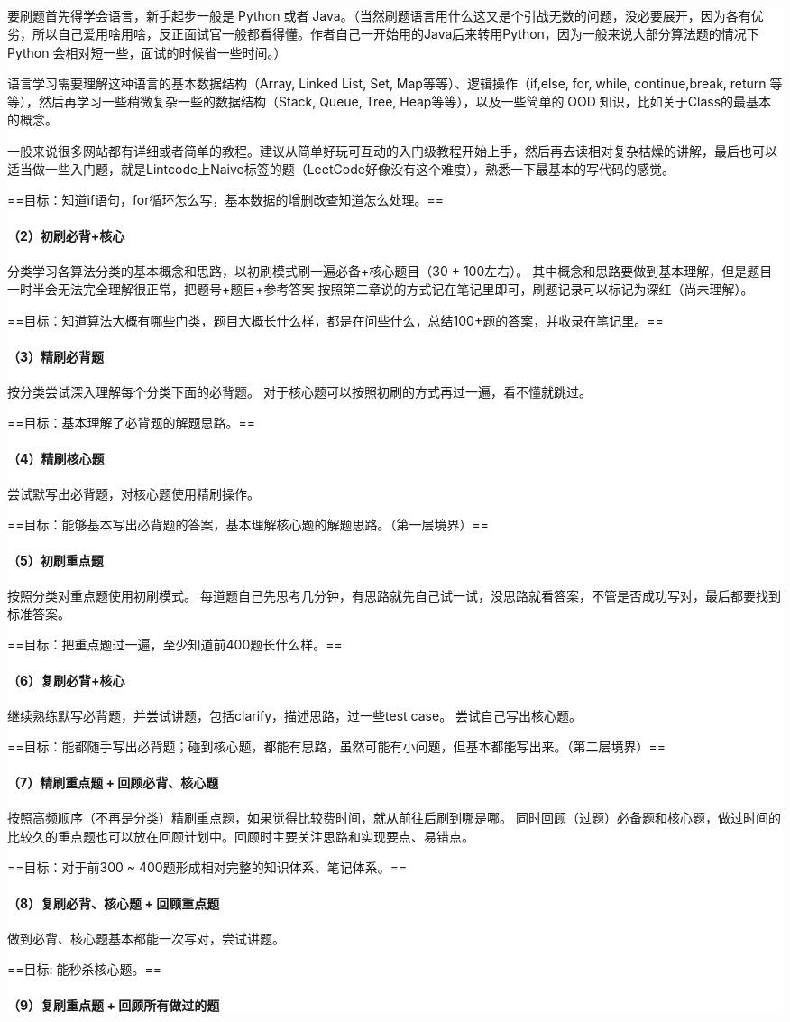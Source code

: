 要刷题首先得学会语言，新手起步一般是 Python 或者 Java。（当然刷题语言用什么这又是个引战无数的问题，没必要展开，因为各有优劣，所以自己爱用啥用啥，反正面试官一般都看得懂。作者自己一开始用的Java后来转用Python，因为一般来说大部分算法题的情况下 Python 会相对短一些，面试的时候省一些时间。）

语言学习需要理解这种语言的基本数据结构（Array, Linked List, Set, Map等等）、逻辑操作（if,else, for, while, continue,break, return 等等），然后再学习一些稍微复杂一些的数据结构（Stack, Queue, Tree, Heap等等），以及一些简单的 OOD 知识，比如关于Class的最基本的概念。

一般来说很多网站都有详细或者简单的教程。建议从简单好玩可互动的入门级教程开始上手，然后再去读相对复杂枯燥的讲解，最后也可以适当做一些入门题，就是Lintcode上Naive标签的题（LeetCode好像没有这个难度），熟悉一下最基本的写代码的感觉。

==目标：知道if语句，for循环怎么写，基本数据的增删改查知道怎么处理。==

#### （2）初刷必背+核心

分类学习各算法分类的基本概念和思路，以初刷模式刷一遍必备+核心题目（30 + 100左右）。
其中概念和思路要做到基本理解，但是题目一时半会无法完全理解很正常，把题号+题目+参考答案 按照第二章说的方式记在笔记里即可，刷题记录可以标记为深红（尚未理解）。

==目标：知道算法大概有哪些门类，题目大概长什么样，都是在问些什么，总结100+题的答案，并收录在笔记里。==

#### （3）精刷必背题

按分类尝试深入理解每个分类下面的必背题。
对于核心题可以按照初刷的方式再过一遍，看不懂就跳过。

==目标：基本理解了必背题的解题思路。==

#### （4）精刷核心题

尝试默写出必背题，对核心题使用精刷操作。

==目标：能够基本写出必背题的答案，基本理解核心题的解题思路。（第一层境界）==

#### （5）初刷重点题

按照分类对重点题使用初刷模式。
每道题自己先思考几分钟，有思路就先自己试一试，没思路就看答案，不管是否成功写对，最后都要找到标准答案。

==目标：把重点题过一遍，至少知道前400题长什么样。==

#### （6）复刷必背+核心

继续熟练默写必背题，并尝试讲题，包括clarify，描述思路，过一些test case。
尝试自己写出核心题。

==目标：能都随手写出必背题；碰到核心题，都能有思路，虽然可能有小问题，但基本都能写出来。（第二层境界）==

#### （7）精刷重点题 + 回顾必背、核心题

按照高频顺序（不再是分类）精刷重点题，如果觉得比较费时间，就从前往后刷到哪是哪。
同时回顾（过题）必备题和核心题，做过时间的比较久的重点题也可以放在回顾计划中。回顾时主要关注思路和实现要点、易错点。

==目标：对于前300 ~ 400题形成相对完整的知识体系、笔记体系。==

#### （8）复刷必背、核心题 + 回顾重点题

做到必背、核心题基本都能一次写对，尝试讲题。

==目标: 能秒杀核心题。==

#### （9）复刷重点题 + 回顾所有做过的题
